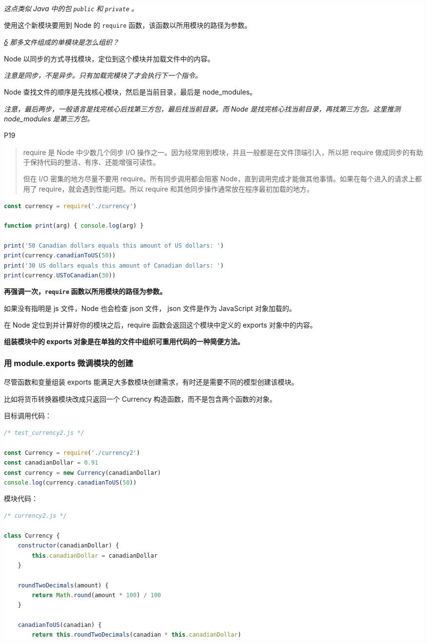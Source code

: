 *这点类似 Java 中的包 `public` 和 `private` 。*

使用这个新模块要用到 Node 的 `require` 函数，该函数以所用模块的路径为参数。

*<a href="#a1">&delta;</a> 那多文件组成的单模块是怎么组织？*

Node 以同步的方式寻找模块，定位到这个模块并加载文件中的内容。

*注意是同步，不是异步。只有加载完模块了才会执行下一个指令。*

Node 查找文件的顺序是先找核心模块，然后是当前目录，最后是 node_modules。

*注意，最后两步，一般语言是找完核心后找第三方包，最后找当前目录。而 Node  是找完核心找当前目录，再找第三方包。这里推测 node_modules 是第三方包。*

P19

> require 是 Node 中少数几个同步 I/O 操作之一。因为经常用到模块，并且一般都是在文件顶端引入，所以把 require 做成同步的有助于保持代码的整洁、有序、还能增强可读性。
>
> 但在 I/O 密集的地方尽量不要用 require。所有同步调用都会阻塞 Node，直到调用完成才能做其他事情。如果在每个进入的请求上都用了 require，就会遇到性能问题。所以 require 和其他同步操作通常放在程序最初加载的地方。

```javascript
const currency = require('./currency')

function print(arg) { console.log(arg) }

print('50 Canadian dollars equals this amount of US dollars: ')
print(currency.canadianToUS(50))
print('30 US dollars equals this amount of Canadian dollars: ')
print(currency.USToCanadian(30))
```

**再强调一次，`require` 函数以所用模块的路径为参数。**

如果没有指明是 js 文件，Node 也会检查 json 文件， json 文件是作为 JavaScript 对象加载的。

在 Node 定位到并计算好你的模块之后，require 函数会返回这个模块中定义的 exports 对象中的内容。

**组装模块中的 exports 对象是在单独的文件中组织可重用代码的一种简便方法。**

###  用 module.exports 微调模块的创建

尽管函数和变量组装 exports 能满足大多数模块创建需求，有时还是需要不同的模型创建该模块。

比如将货币转换器模块改成只返回一个 Currency 构造函数，而不是包含两个函数的对象。

目标调用代码：

```javascript
/* test_currency2.js */

const Currency = require('./currency2')
const canadianDollar = 0.91
const currency = new Currency(canadianDollar)
console.log(currency.canadianToUS(50))
```

模块代码：

```javascript
/* currency2.js */

class Currency {
	constructor(canadianDollar) {
		this.canadianDollar = canadianDollar
	}

	roundTwoDecimals(amount) {
		return Math.round(amount * 100) / 100
	}

	canadianToUS(canadian) {
		return this.roundTwoDecimals(canadian * this.canadianDollar)
```